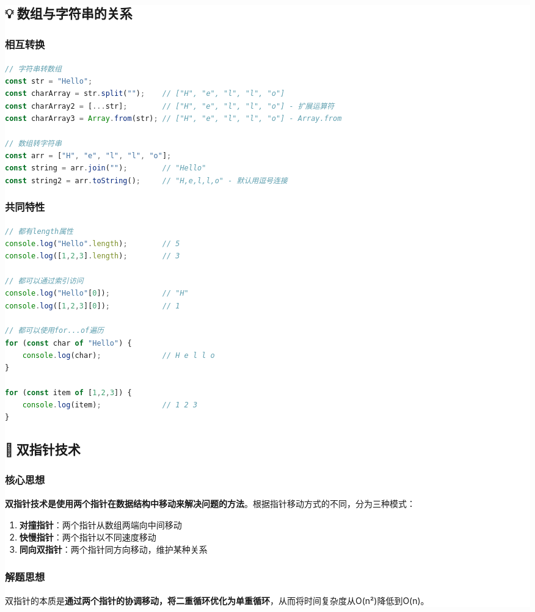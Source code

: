 
## 💡 数组与字符串的关系

### 相互转换
```javascript
// 字符串转数组
const str = "Hello";
const charArray = str.split("");    // ["H", "e", "l", "l", "o"]
const charArray2 = [...str];        // ["H", "e", "l", "l", "o"] - 扩展运算符
const charArray3 = Array.from(str); // ["H", "e", "l", "l", "o"] - Array.from

// 数组转字符串
const arr = ["H", "e", "l", "l", "o"];
const string = arr.join("");        // "Hello"
const string2 = arr.toString();     // "H,e,l,l,o" - 默认用逗号连接
```

### 共同特性
```javascript
// 都有length属性
console.log("Hello".length);        // 5
console.log([1,2,3].length);        // 3

// 都可以通过索引访问
console.log("Hello"[0]);            // "H"
console.log([1,2,3][0]);            // 1

// 都可以使用for...of遍历
for (const char of "Hello") {
    console.log(char);              // H e l l o
}

for (const item of [1,2,3]) {
    console.log(item);              // 1 2 3
}
```

## 🎯 双指针技术

### 核心思想

**双指针技术是使用两个指针在数据结构中移动来解决问题的方法**。根据指针移动方式的不同，分为三种模式：

1. **对撞指针**：两个指针从数组两端向中间移动
2. **快慢指针**：两个指针以不同速度移动
3. **同向双指针**：两个指针同方向移动，维护某种关系

### 解题思想

双指针的本质是**通过两个指针的协调移动，将二重循环优化为单重循环**，从而将时间复杂度从O(n²)降低到O(n)。
